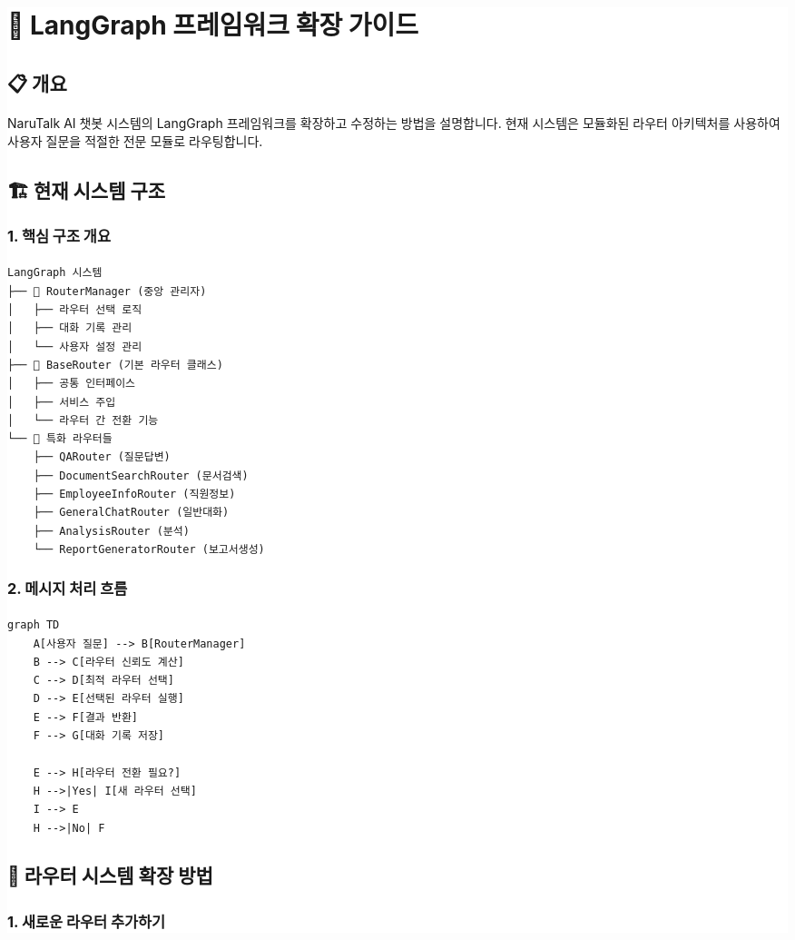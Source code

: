 # 🔧 LangGraph 프레임워크 확장 가이드

## 📋 개요
NaruTalk AI 챗봇 시스템의 LangGraph 프레임워크를 확장하고 수정하는 방법을 설명합니다. 현재 시스템은 모듈화된 라우터 아키텍처를 사용하여 사용자 질문을 적절한 전문 모듈로 라우팅합니다.

## 🏗️ 현재 시스템 구조

### 1. 핵심 구조 개요
```
LangGraph 시스템
├── 📁 RouterManager (중앙 관리자)
│   ├── 라우터 선택 로직
│   ├── 대화 기록 관리
│   └── 사용자 설정 관리
├── 📁 BaseRouter (기본 라우터 클래스)
│   ├── 공통 인터페이스
│   ├── 서비스 주입
│   └── 라우터 간 전환 기능
└── 📁 특화 라우터들
    ├── QARouter (질문답변)
    ├── DocumentSearchRouter (문서검색)
    ├── EmployeeInfoRouter (직원정보)
    ├── GeneralChatRouter (일반대화)
    ├── AnalysisRouter (분석)
    └── ReportGeneratorRouter (보고서생성)
```

### 2. 메시지 처리 흐름
```mermaid
graph TD
    A[사용자 질문] --> B[RouterManager]
    B --> C[라우터 신뢰도 계산]
    C --> D[최적 라우터 선택]
    D --> E[선택된 라우터 실행]
    E --> F[결과 반환]
    F --> G[대화 기록 저장]
    
    E --> H[라우터 전환 필요?]
    H -->|Yes| I[새 라우터 선택]
    I --> E
    H -->|No| F
```

## 🔧 라우터 시스템 확장 방법

### 1. 새로운 라우터 추가하기
